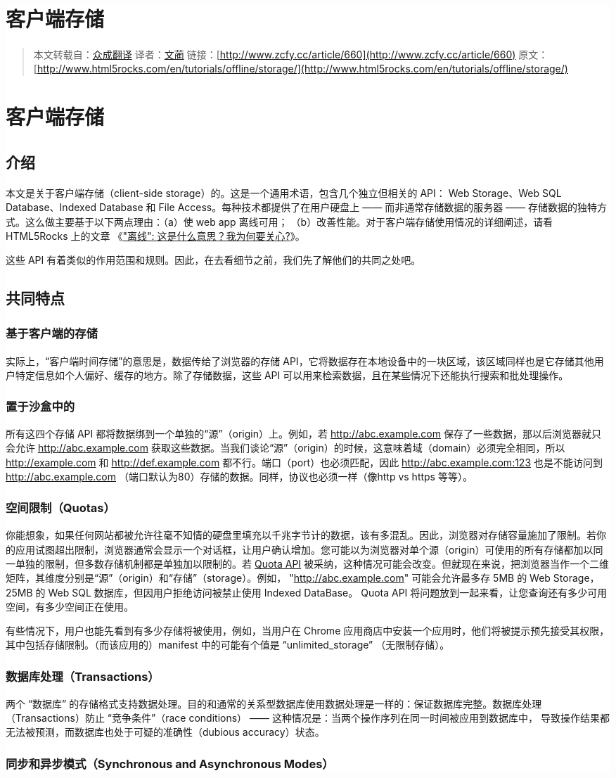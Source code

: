 # 客户端存储

> 本文转载自：[众成翻译](http://www.zcfy.cc)
> 译者：[文蔺](http://www.zcfy.cc/@wemlin)
> 链接：[http://www.zcfy.cc/article/660](http://www.zcfy.cc/article/660)
> 原文：[http://www.html5rocks.com/en/tutorials/offline/storage/](http://www.html5rocks.com/en/tutorials/offline/storage/)

# 客户端存储

## 介绍

本文是关于客户端存储（client-side storage）的。这是一个通用术语，包含几个独立但相关的 API： Web Storage、Web SQL Database、Indexed Database 和 File Access。每种技术都提供了在用户硬盘上 —— 而非通常存储数据的服务器 —— 存储数据的独特方式。这么做主要基于以下两点理由：（a）使 web app 离线可用； （b）改善性能。对于客户端存储使用情况的详细阐述，请看 HTML5Rocks 上的文章 《["离线": 这是什么意思？我为何要关心?](http://www.html5rocks.com/tutorials/offline/whats-offline/)》。

这些 API 有着类似的作用范围和规则。因此，在去看细节之前，我们先了解他们的共同之处吧。

## 共同特点

### 基于客户端的存储

实际上，“客户端时间存储”的意思是，数据传给了浏览器的存储 API，它将数据存在本地设备中的一块区域，该区域同样也是它存储其他用户特定信息如个人偏好、缓存的地方。除了存储数据，这些 API 可以用来检索数据，且在某些情况下还能执行搜索和批处理操作。

### 置于沙盒中的

所有这四个存储 API 都将数据绑到一个单独的“源”（origin）上。例如，若 http://abc.example.com 保存了一些数据，那以后浏览器就只会允许 http://abc.example.com 获取这些数据。当我们谈论“源”（origin）的时候，这意味着域（domain）必须完全相同，所以 http://example.com 和 http://def.example.com 都不行。端口（port）也必须匹配，因此 http://abc.example.com:123 也是不能访问到 http://abc.example.com （端口默认为80）存储的数据。同样，协议也必须一样（像http vs https 等等）。

### 空间限制（Quotas）

你能想象，如果任何网站都被允许往毫不知情的硬盘里填充以千兆字节计的数据，该有多混乱。因此，浏览器对存储容量施加了限制。若你的应用试图超出限制，浏览器通常会显示一个对话框，让用户确认增加。您可能以为浏览器对单个源（origin）可使用的所有存储都加以同一单独的限制，但多数存储机制都是单独加以限制的。若 [Quota API](http://www.w3.org/TR/quota-api/) 被采纳，这种情况可能会改变。但就现在来说，把浏览器当作一个二维矩阵，其维度分别是“源”（origin）和“存储”（storage）。例如， "http://abc.example.com" 可能会允许最多存 5MB 的 Web Storage， 25MB 的 Web SQL 数据库，但因用户拒绝访问被禁止使用 Indexed DataBase。 Quota API 将问题放到一起来看，让您查询还有多少可用空间，有多少空间正在使用。

有些情况下，用户也能先看到有多少存储将被使用，例如，当用户在 Chrome 应用商店中安装一个应用时，他们将被提示预先接受其权限，其中包括存储限制。（而该应用的）manifest 中的可能有个值是 “unlimited_storage” （无限制存储）。

### 数据库处理（Transactions）

两个 “数据库” 的存储格式支持数据处理。目的和通常的关系型数据库使用数据处理是一样的：保证数据库完整。数据库处理（Transactions）防止 “竞争条件”（race conditions） —— 这种情况是：当两个操作序列在同一时间被应用到数据库中， 导致操作结果都无法被预测，而数据库也处于可疑的准确性（dubious accuracy）状态。

### 同步和异步模式（Synchronous and Asynchronous Modes）
